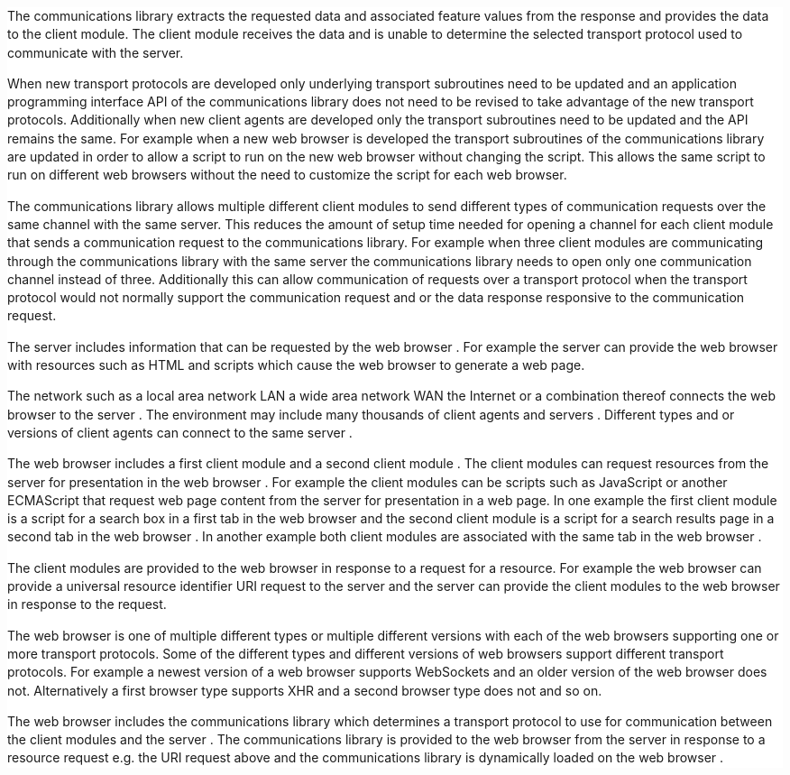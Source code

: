 The communications library extracts the requested data and associated feature values from the response and provides the data to the client module. The client module receives the data and is unable to determine the selected transport protocol used to communicate with the server.

When new transport protocols are developed only underlying transport subroutines need to be updated and an application programming interface API of the communications library does not need to be revised to take advantage of the new transport protocols. Additionally when new client agents are developed only the transport subroutines need to be updated and the API remains the same. For example when a new web browser is developed the transport subroutines of the communications library are updated in order to allow a script to run on the new web browser without changing the script. This allows the same script to run on different web browsers without the need to customize the script for each web browser.

The communications library allows multiple different client modules to send different types of communication requests over the same channel with the same server. This reduces the amount of setup time needed for opening a channel for each client module that sends a communication request to the communications library. For example when three client modules are communicating through the communications library with the same server the communications library needs to open only one communication channel instead of three. Additionally this can allow communication of requests over a transport protocol when the transport protocol would not normally support the communication request and or the data response responsive to the communication request.

The server includes information that can be requested by the web browser . For example the server can provide the web browser with resources such as HTML and scripts which cause the web browser to generate a web page.

The network such as a local area network LAN a wide area network WAN the Internet or a combination thereof connects the web browser to the server . The environment may include many thousands of client agents and servers . Different types and or versions of client agents can connect to the same server .

The web browser includes a first client module and a second client module . The client modules can request resources from the server for presentation in the web browser . For example the client modules can be scripts such as JavaScript or another ECMAScript that request web page content from the server for presentation in a web page. In one example the first client module is a script for a search box in a first tab in the web browser and the second client module is a script for a search results page in a second tab in the web browser . In another example both client modules are associated with the same tab in the web browser .

The client modules are provided to the web browser in response to a request for a resource. For example the web browser can provide a universal resource identifier URI request to the server and the server can provide the client modules to the web browser in response to the request.

The web browser is one of multiple different types or multiple different versions with each of the web browsers supporting one or more transport protocols. Some of the different types and different versions of web browsers support different transport protocols. For example a newest version of a web browser supports WebSockets and an older version of the web browser does not. Alternatively a first browser type supports XHR and a second browser type does not and so on.

The web browser includes the communications library which determines a transport protocol to use for communication between the client modules and the server . The communications library is provided to the web browser from the server in response to a resource request e.g. the URI request above and the communications library is dynamically loaded on the web browser .
